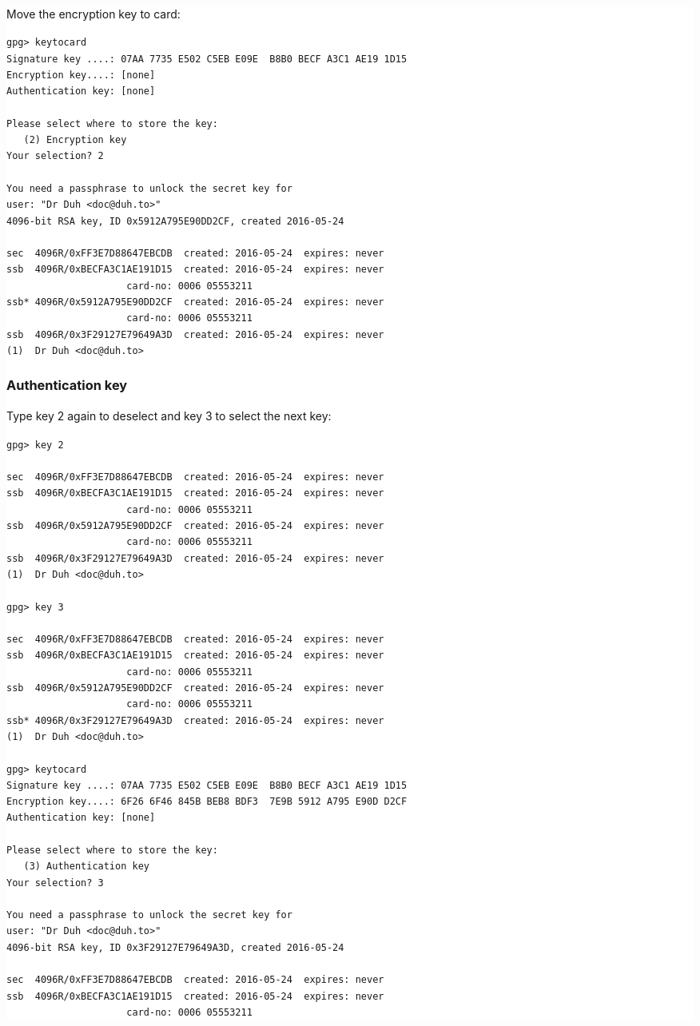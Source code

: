 Move the encryption key to card:

```
gpg> keytocard
Signature key ....: 07AA 7735 E502 C5EB E09E  B8B0 BECF A3C1 AE19 1D15
Encryption key....: [none]
Authentication key: [none]

Please select where to store the key:
   (2) Encryption key
Your selection? 2

You need a passphrase to unlock the secret key for
user: "Dr Duh <doc@duh.to>"
4096-bit RSA key, ID 0x5912A795E90DD2CF, created 2016-05-24

sec  4096R/0xFF3E7D88647EBCDB  created: 2016-05-24  expires: never
ssb  4096R/0xBECFA3C1AE191D15  created: 2016-05-24  expires: never
                     card-no: 0006 05553211
ssb* 4096R/0x5912A795E90DD2CF  created: 2016-05-24  expires: never
                     card-no: 0006 05553211
ssb  4096R/0x3F29127E79649A3D  created: 2016-05-24  expires: never
(1)  Dr Duh <doc@duh.to>
```

### Authentication key
Type key 2 again to deselect and key 3 to select the next key:

```
gpg> key 2

sec  4096R/0xFF3E7D88647EBCDB  created: 2016-05-24  expires: never
ssb  4096R/0xBECFA3C1AE191D15  created: 2016-05-24  expires: never
                     card-no: 0006 05553211
ssb  4096R/0x5912A795E90DD2CF  created: 2016-05-24  expires: never
                     card-no: 0006 05553211
ssb  4096R/0x3F29127E79649A3D  created: 2016-05-24  expires: never
(1)  Dr Duh <doc@duh.to>

gpg> key 3

sec  4096R/0xFF3E7D88647EBCDB  created: 2016-05-24  expires: never
ssb  4096R/0xBECFA3C1AE191D15  created: 2016-05-24  expires: never
                     card-no: 0006 05553211
ssb  4096R/0x5912A795E90DD2CF  created: 2016-05-24  expires: never
                     card-no: 0006 05553211
ssb* 4096R/0x3F29127E79649A3D  created: 2016-05-24  expires: never
(1)  Dr Duh <doc@duh.to>

gpg> keytocard
Signature key ....: 07AA 7735 E502 C5EB E09E  B8B0 BECF A3C1 AE19 1D15
Encryption key....: 6F26 6F46 845B BEB8 BDF3  7E9B 5912 A795 E90D D2CF
Authentication key: [none]

Please select where to store the key:
   (3) Authentication key
Your selection? 3

You need a passphrase to unlock the secret key for
user: "Dr Duh <doc@duh.to>"
4096-bit RSA key, ID 0x3F29127E79649A3D, created 2016-05-24

sec  4096R/0xFF3E7D88647EBCDB  created: 2016-05-24  expires: never
ssb  4096R/0xBECFA3C1AE191D15  created: 2016-05-24  expires: never
                     card-no: 0006 05553211
```